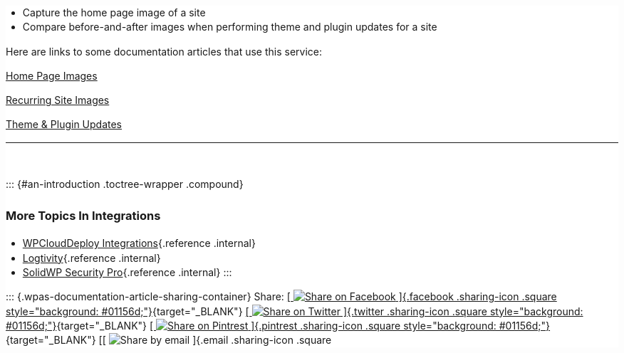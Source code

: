 - Capture the home page image of a site
- Compare before-and-after images when performing theme and plugin
  updates for a site

Here are links to some documentation articles that use this service:

[Home Page
Images](https://web.archive.org/web/20240304145004/https://wpclouddeploy.com/documentation/powertools/home-page-images/)

[Recurring Site
Images](https://web.archive.org/web/20240304145004/https://wpclouddeploy.com/documentation/powertools/recurring-site-images/)

[Theme & Plugin
Updates](https://web.archive.org/web/20240304145004/https://wpclouddeploy.com/documentation/wpcloud-deploy-admin/theme-plugin-updates/)

------------------------------------------------------------------------

 

::: {#an-introduction .toctree-wrapper .compound}
### More Topics In Integrations

- [WPCloudDeploy
  Integrations](https://web.archive.org/web/20240304145004/https://wpclouddeploy.com/documentation/integrations/wpclouddeploy-integrations/){.reference
  .internal}
- [Logtivity](https://web.archive.org/web/20240304145004/https://wpclouddeploy.com/documentation/integrations/logtivity/){.reference
  .internal}
- [SolidWP Security
  Pro](https://web.archive.org/web/20240304145004/https://wpclouddeploy.com/documentation/integrations/solidwp-security-pro/){.reference
  .internal}
:::

::: {.wpas-documentation-article-sharing-container}
Share: [[ ![Share on
Facebook](https://web.archive.org/web/20240304145004im_/https://wpclouddeploy.com/wp-content/plugins/awesome-support-documentation//assets/images/facebook-icon.png)
]{.facebook .sharing-icon .square
style="background: #01156d;"}](https://web.archive.org/web/20240304145004/https://www.facebook.com/sharer/sharer.php?u=https://wpclouddeploy.com/documentation/integrations/htmlcsstoimage/){target="_BLANK"}
[[ ![Share on
Twitter](https://web.archive.org/web/20240304145004im_/https://wpclouddeploy.com/wp-content/plugins/awesome-support-documentation//assets/images/twitter-icon.png)
]{.twitter .sharing-icon .square
style="background: #01156d;"}](https://web.archive.org/web/20240304145004/https://twitter.com/home?status=https://wpclouddeploy.com/documentation/integrations/htmlcsstoimage/){target="_BLANK"}
[[ ![Share on
Pintrest](https://web.archive.org/web/20240304145004im_/https://wpclouddeploy.com/wp-content/plugins/awesome-support-documentation//assets/images/pintrest-icon.png)
]{.pintrest .sharing-icon .square
style="background: #01156d;"}](https://web.archive.org/web/20240304145004/https://pinterest.com/pin/create/button/?url=https://wpclouddeploy.com/documentation/integrations/htmlcsstoimage/&media=https://wpclouddeploy.com/wp-content/plugins/awesome-support-documentation//assets/images/awesome_support_documentation.png&description=){target="_BLANK"}
[[ ![Share by
email](https://web.archive.org/web/20240304145004im_/https://wpclouddeploy.com/wp-content/plugins/awesome-support-documentation//assets/images/email-icon.png)
]{.email .sharing-icon .square
